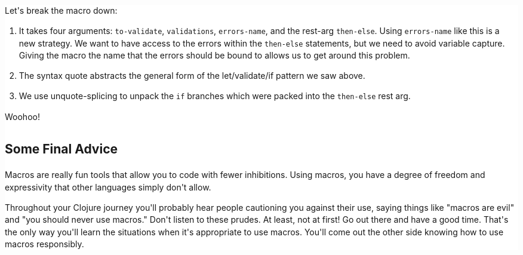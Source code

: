 Let's break the macro down:

1. It takes four arguments: `to-validate`, `validations`,
   `errors-name`, and the rest-arg `then-else`. Using `errors-name`
   like this is a new strategy. We want to have access to the errors
   within the `then-else` statements, but we need to avoid variable
   capture. Giving the macro the name that the errors should be bound
   to allows us to get around this problem.

2. The syntax quote abstracts the general form of the let/validate/if
   pattern we saw above.

3. We use unquote-splicing to unpack the `if` branches which were
   packed into the `then-else` rest arg.

Woohoo!

## Some Final Advice

Macros are really fun tools that allow you to code with fewer
inhibitions. Using macros, you have a degree of freedom and
expressivity that other languages simply don't allow.

Throughout your Clojure journey you'll probably hear people cautioning
you against their use, saying things like "macros are evil" and "you
should never use macros." Don't listen to these prudes. At least, not
at first! Go out there and have a good time. That's the only way
you'll learn the situations when it's appropriate to use macros.
You'll come out the other side knowing how to use macros responsibly.

